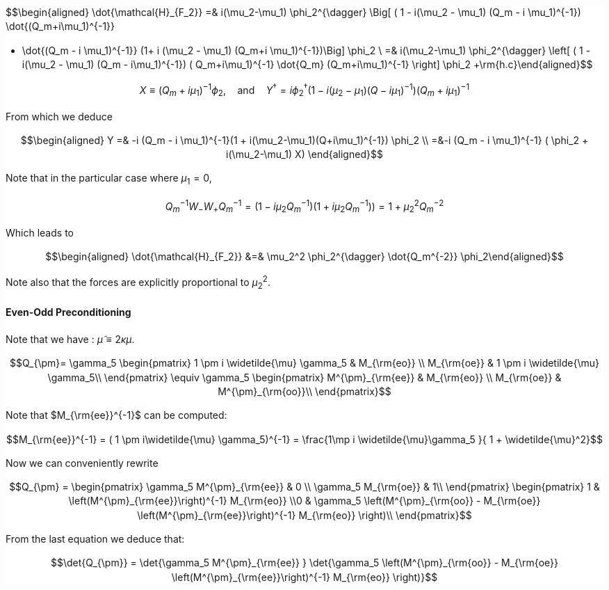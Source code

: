 $$\begin{aligned}
\dot{\mathcal{H}_{F_2}} =& i(\mu_2-\mu_1) \phi_2^{\dagger} \Big[ ( 1 - i(\mu_2 - \mu_1) 
  (Q_m - i \mu_1)^{-1}) \dot{(Q_m+i\mu_1)^{-1}} 
 - \dot{(Q_m - i    \mu_1)^{-1}} (1+ i (\mu_2 - \mu_1) (Q_m+i \mu_1)^{-1})\Big] \phi_2 \\
=&  i(\mu_2-\mu_1) \phi_2^{\dagger} \left[  ( 1 - i(\mu_2 - \mu_1) 
  (Q_m - i\mu_1)^{-1}) ( Q_m+i\mu_1)^{-1} \dot{Q_m} (Q_m+i\mu_1)^{-1}
\right] \phi_2 +\rm{h.c}\end{aligned}$$

$$X\equiv (Q_m+i\mu_1)^{-1}\phi_2,\quad\textrm{and}\quad Y^{\dagger}=i\phi_2^\dagger
(1 -i (\mu_2-\mu_1) (Q-i\mu_1)^{-1}) (Q_m+i\mu_1)^{-1}$$

From which we deduce 

$$\begin{aligned}
Y =&   -i (Q_m - i \mu_1)^{-1}(1 +  i(\mu_2-\mu_1)(Q+i\mu_1)^{-1})
\phi_2 \\ =&-i (Q_m - i \mu_1)^{-1}  ( \phi_2  + i(\mu_2-\mu_1)  X)  \end{aligned}$$

Note that in the particular case where $\mu_1=0$,

$$Q_m^{-1} W_- W_+ Q_m^{-1} = ( 1 - i\mu_2Q_m^{-1}) (1+ i\mu_2Q_m^{-1}))
= 1 + \mu_2^2 Q_m^{-2}$$

Which leads to 

$$\begin{aligned}
\dot{\mathcal{H}_{F_2}}  &=& \mu_2^2 \phi_2^{\dagger} \dot{Q_m^{-2}} \phi_2\end{aligned}$$

Note also that the forces are explicitly proportional to $\mu_2^2$.

#### Even-Odd Preconditioning

Note that we have : $\widetilde{\mu} \equiv 2 \kappa \mu$.

$$Q_{\pm}= \gamma_5 \begin{pmatrix} 
1 \pm i \widetilde{\mu} \gamma_5 & M_{\rm{eo}} \\
M_{\rm{oe}} & 1 \pm i \widetilde{\mu} \gamma_5\\
\end{pmatrix} \equiv \gamma_5 \begin{pmatrix} 
M^{\pm}_{\rm{ee}}  & M_{\rm{eo}} \\
M_{\rm{oe}} & M^{\pm}_{\rm{oo}}\\
\end{pmatrix}$$ 

Note that $M_{\rm{ee}}^{-1}$ can be computed:

$$M_{\rm{ee}}^{-1} = ( 1 \pm i\widetilde{\mu} \gamma_5)^{-1} = \frac{1\mp
i \widetilde{\mu}\gamma_5 }{ 1 + \widetilde{\mu}^2}$$

Now we can conveniently rewrite 

$$Q_{\pm} =  \begin{pmatrix} \gamma_5 M^{\pm}_{\rm{ee}}  & 0 \\ \gamma_5 M_{\rm{oe}} & 1\\
\end{pmatrix} \begin{pmatrix} 
1  &  \left(M^{\pm}_{\rm{ee}}\right)^{-1} M_{\rm{eo}} \\0 & \gamma_5
  \left(M^{\pm}_{\rm{oo}} - M_{\rm{oe}}
    \left(M^{\pm}_{\rm{ee}}\right)^{-1} M_{\rm{eo}} \right)\\
\end{pmatrix}$$

From the last equation we deduce that:

$$\det{Q_{\pm}} = \det{\gamma_5 M^{\pm}_{\rm{ee}} } \det{\gamma_5
  \left(M^{\pm}_{\rm{oo}} - M_{\rm{oe}}
    \left(M^{\pm}_{\rm{ee}}\right)^{-1} M_{\rm{eo}} \right)}$$
